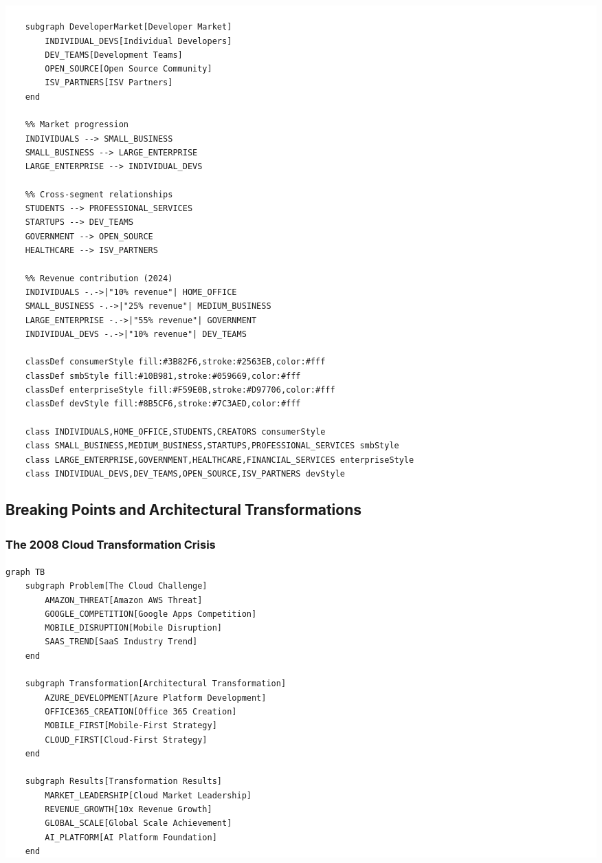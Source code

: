 ```mermaid

    subgraph DeveloperMarket[Developer Market]
        INDIVIDUAL_DEVS[Individual Developers]
        DEV_TEAMS[Development Teams]
        OPEN_SOURCE[Open Source Community]
        ISV_PARTNERS[ISV Partners]
    end

    %% Market progression
    INDIVIDUALS --> SMALL_BUSINESS
    SMALL_BUSINESS --> LARGE_ENTERPRISE
    LARGE_ENTERPRISE --> INDIVIDUAL_DEVS

    %% Cross-segment relationships
    STUDENTS --> PROFESSIONAL_SERVICES
    STARTUPS --> DEV_TEAMS
    GOVERNMENT --> OPEN_SOURCE
    HEALTHCARE --> ISV_PARTNERS

    %% Revenue contribution (2024)
    INDIVIDUALS -.->|"10% revenue"| HOME_OFFICE
    SMALL_BUSINESS -.->|"25% revenue"| MEDIUM_BUSINESS
    LARGE_ENTERPRISE -.->|"55% revenue"| GOVERNMENT
    INDIVIDUAL_DEVS -.->|"10% revenue"| DEV_TEAMS

    classDef consumerStyle fill:#3B82F6,stroke:#2563EB,color:#fff
    classDef smbStyle fill:#10B981,stroke:#059669,color:#fff
    classDef enterpriseStyle fill:#F59E0B,stroke:#D97706,color:#fff
    classDef devStyle fill:#8B5CF6,stroke:#7C3AED,color:#fff

    class INDIVIDUALS,HOME_OFFICE,STUDENTS,CREATORS consumerStyle
    class SMALL_BUSINESS,MEDIUM_BUSINESS,STARTUPS,PROFESSIONAL_SERVICES smbStyle
    class LARGE_ENTERPRISE,GOVERNMENT,HEALTHCARE,FINANCIAL_SERVICES enterpriseStyle
    class INDIVIDUAL_DEVS,DEV_TEAMS,OPEN_SOURCE,ISV_PARTNERS devStyle
```

## Breaking Points and Architectural Transformations

### The 2008 Cloud Transformation Crisis
```mermaid
graph TB
    subgraph Problem[The Cloud Challenge]
        AMAZON_THREAT[Amazon AWS Threat]
        GOOGLE_COMPETITION[Google Apps Competition]
        MOBILE_DISRUPTION[Mobile Disruption]
        SAAS_TREND[SaaS Industry Trend]
    end

    subgraph Transformation[Architectural Transformation]
        AZURE_DEVELOPMENT[Azure Platform Development]
        OFFICE365_CREATION[Office 365 Creation]
        MOBILE_FIRST[Mobile-First Strategy]
        CLOUD_FIRST[Cloud-First Strategy]
    end

    subgraph Results[Transformation Results]
        MARKET_LEADERSHIP[Cloud Market Leadership]
        REVENUE_GROWTH[10x Revenue Growth]
        GLOBAL_SCALE[Global Scale Achievement]
        AI_PLATFORM[AI Platform Foundation]
    end

```